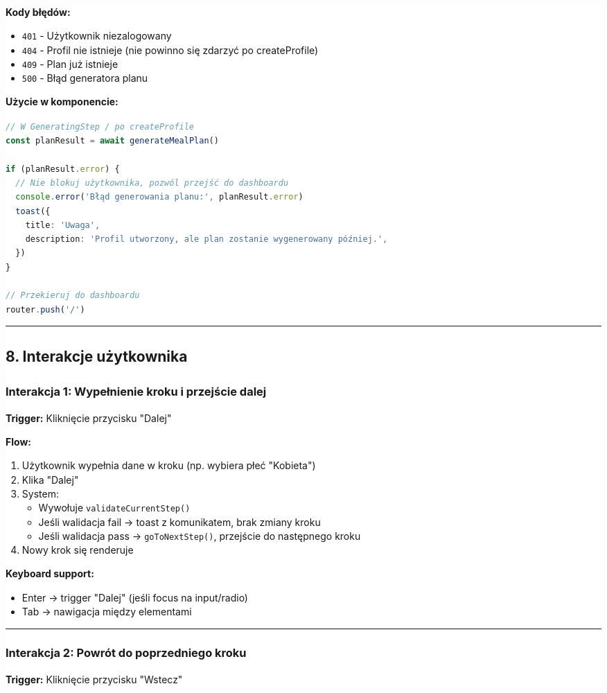 **Kody błędów:**

- `401` - Użytkownik niezalogowany
- `404` - Profil nie istnieje (nie powinno się zdarzyć po createProfile)
- `409` - Plan już istnieje
- `500` - Błąd generatora planu

**Użycie w komponencie:**

```typescript
// W GeneratingStep / po createProfile
const planResult = await generateMealPlan()

if (planResult.error) {
  // Nie blokuj użytkownika, pozwól przejść do dashboardu
  console.error('Błąd generowania planu:', planResult.error)
  toast({
    title: 'Uwaga',
    description: 'Profil utworzony, ale plan zostanie wygenerowany później.',
  })
}

// Przekieruj do dashboardu
router.push('/')
```

---

## 8. Interakcje użytkownika

### Interakcja 1: Wypełnienie kroku i przejście dalej

**Trigger:** Kliknięcie przycisku "Dalej"

**Flow:**

1. Użytkownik wypełnia dane w kroku (np. wybiera płeć "Kobieta")
2. Klika "Dalej"
3. System:
   - Wywołuje `validateCurrentStep()`
   - Jeśli walidacja fail → toast z komunikatem, brak zmiany kroku
   - Jeśli walidacja pass → `goToNextStep()`, przejście do następnego kroku
4. Nowy krok się renderuje

**Keyboard support:**

- Enter → trigger "Dalej" (jeśli focus na input/radio)
- Tab → nawigacja między elementami

---

### Interakcja 2: Powrót do poprzedniego kroku

**Trigger:** Kliknięcie przycisku "Wstecz"

